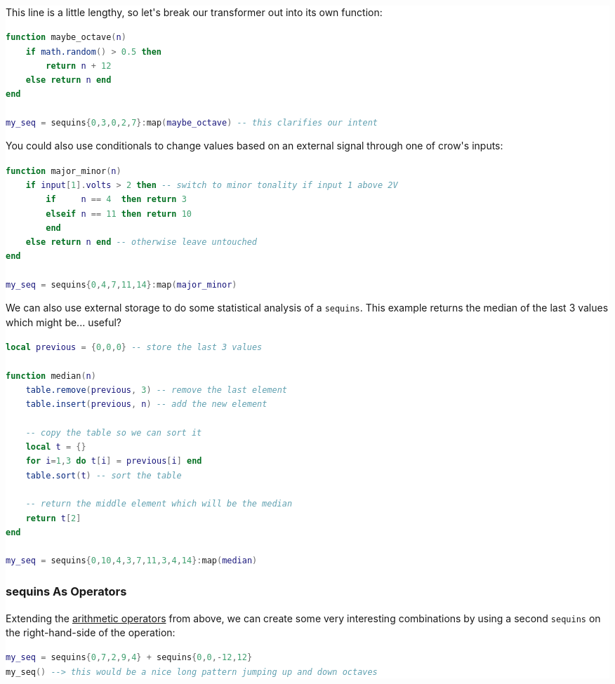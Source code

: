 This line is a little lengthy, so let's break our transformer out into its own function:

```lua
function maybe_octave(n)
	if math.random() > 0.5 then
		return n + 12
	else return n end
end

my_seq = sequins{0,3,0,2,7}:map(maybe_octave) -- this clarifies our intent
```

You could also use conditionals to change values based on an external signal through one of crow's inputs:

```lua
function major_minor(n)
	if input[1].volts > 2 then -- switch to minor tonality if input 1 above 2V
		if     n == 4  then return 3
		elseif n == 11 then return 10
		end
	else return n end -- otherwise leave untouched
end

my_seq = sequins{0,4,7,11,14}:map(major_minor)
```

We can also use external storage to do some statistical analysis of a `sequins`. This example returns the median of the last 3 values which might be... useful?

```lua
local previous = {0,0,0} -- store the last 3 values

function median(n)
	table.remove(previous, 3) -- remove the last element
	table.insert(previous, n) -- add the new element

	-- copy the table so we can sort it
	local t = {}
	for i=1,3 do t[i] = previous[i] end
	table.sort(t) -- sort the table

	-- return the middle element which will be the median
	return t[2]
end

my_seq = sequins{0,10,4,3,7,11,3,4,14}:map(median)
```

### sequins As Operators

Extending the [arithmetic operators](#arithmetic-operators) from above, we can create some very interesting combinations by using a second `sequins` on the right-hand-side of the operation:

```lua
my_seq = sequins{0,7,2,9,4} + sequins{0,0,-12,12}
my_seq() --> this would be a nice long pattern jumping up and down octaves
```
